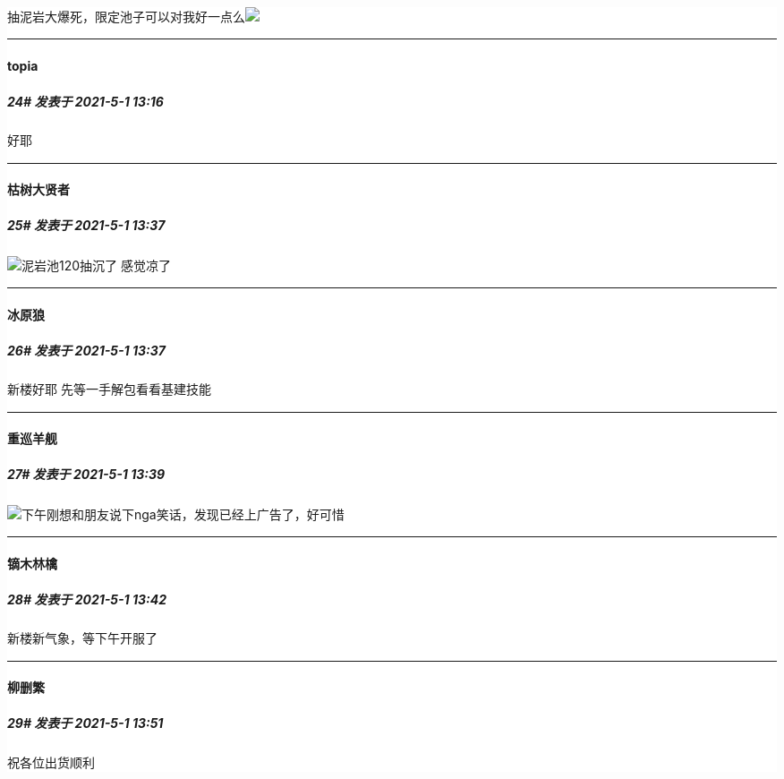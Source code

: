 
抽泥岩大爆死，限定池子可以对我好一点么<img src="https://static.saraba1st.com/image/smiley/face2017/026.png" referrerpolicy="no-referrer">


*****

####  topia  
##### 24#       发表于 2021-5-1 13:16


好耶


*****

####  枯树大贤者  
##### 25#       发表于 2021-5-1 13:37


<img src="https://static.saraba1st.com/image/smiley/face2017/143.png" referrerpolicy="no-referrer">泥岩池120抽沉了 感觉凉了


*****

####  冰原狼  
##### 26#       发表于 2021-5-1 13:37


新楼好耶
先等一手解包看看基建技能


*****

####  重巡羊舰  
##### 27#       发表于 2021-5-1 13:39


<img src="https://static.saraba1st.com/image/smiley/face2017/018.png" referrerpolicy="no-referrer">下午刚想和朋友说下nga笑话，发现已经上广告了，好可惜


*****

####  镝木林檎  
##### 28#       发表于 2021-5-1 13:42


新楼新气象，等下午开服了


*****

####  柳删繁  
##### 29#       发表于 2021-5-1 13:51


祝各位出货顺利

